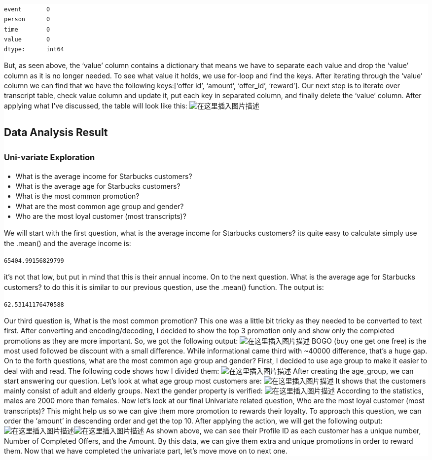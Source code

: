 
```
event		0
person		0
time		0
value		0
dtype:		int64
```
But, as seen above, the ‘value’ column contains a dictionary that means we have to separate each value and drop the ‘value’ column as it is no longer needed. To see what value it holds, we use for-loop and find the keys. After iterating through the ‘value’ column we can find that we have the following keys:[‘offer id’, ‘amount’, ‘offer_id’, ‘reward’]. Our next step is to iterate over transcript table, check value column and update it, put each key in separated column, and finally delete the ‘value’ column. After applying what I’ve discussed, the table will look like this:
![在这里插入图片描述](https://img-blog.csdnimg.cn/20200729230354840.png)
## Data Analysis Result

### Uni-variate Exploration
- What is the average income for Starbucks customers?
- What is the average age for Starbucks customers?
-  What is the most common promotion?
-  What are the most common age group and gender?
- Who are the most loyal customer (most transcripts)?

We will start with the first question, what is the average income for Starbucks customers? its quite easy to calculate simply use the .mean() and the average income is:

```
65404.99156829799
```
it’s not that low, but put in mind that this is their annual income. On to the next question. What is the average age for Starbucks customers? to do this it is similar to our previous question, use the .mean() function. The output is:

```
62.53141176470588
```
Our third question is, What is the most common promotion? This one was a little bit tricky as they needed to be converted to text first. After converting and encoding/decoding, I decided to show the top 3 promotion only and show only the completed promotions as they are more important. So, we got the following output:
![在这里插入图片描述](https://img-blog.csdnimg.cn/20200729231044122.png?x-oss-process=image/watermark,type_ZmFuZ3poZW5naGVpdGk,shadow_10,text_aHR0cHM6Ly9ibG9nLmNzZG4ubmV0L2h1YW5naGFuZzExMQ==,size_16,color_FFFFFF,t_70)
BOGO (buy one get one free) is the most used followed be discount with a small difference. While informational came third with ~40000 difference, that’s a huge gap.
On to the forth questions, what are the most common age group and gender? First, I decided to use age group to make it easier to deal with and read. The following code shows how I divided them:
![在这里插入图片描述](https://img-blog.csdnimg.cn/20200729231150765.png)
After creating the age_group, we can start answering our question. Let’s look at what age group most customers are:
![在这里插入图片描述](https://img-blog.csdnimg.cn/20200729231350569.png?x-oss-process=image/watermark,type_ZmFuZ3poZW5naGVpdGk,shadow_10,text_aHR0cHM6Ly9ibG9nLmNzZG4ubmV0L2h1YW5naGFuZzExMQ==,size_16,color_FFFFFF,t_70)
It shows that the customers mainly consist of adult and elderly groups. Next the gender property is verified:
![在这里插入图片描述](https://img-blog.csdnimg.cn/2020072923161717.png?x-oss-process=image/watermark,type_ZmFuZ3poZW5naGVpdGk,shadow_10,text_aHR0cHM6Ly9ibG9nLmNzZG4ubmV0L2h1YW5naGFuZzExMQ==,size_16,color_FFFFFF,t_70)
According to the statistics, males are 2000 more than females. Now let’s look at our final Univariate related question, Who are the most loyal customer (most transcripts)? This might help us so we can give them more promotion to rewards their loyalty. To approach this question, we can order the ‘amount’ in descending order and get the top 10. After applying the action, we will get the following output:
![在这里插入图片描述](https://img-blog.csdnimg.cn/20200730000422251.png?x-oss-process=image/watermark,type_ZmFuZ3poZW5naGVpdGk,shadow_10,text_aHR0cHM6Ly9ibG9nLmNzZG4ubmV0L2h1YW5naGFuZzExMQ==,size_16,color_FFFFFF,t_70)![在这里插入图片描述](https://img-blog.csdnimg.cn/20200730000520236.png?x-oss-process=image/watermark,type_ZmFuZ3poZW5naGVpdGk,shadow_10,text_aHR0cHM6Ly9ibG9nLmNzZG4ubmV0L2h1YW5naGFuZzExMQ==,size_16,color_FFFFFF,t_70)
As shown above, we can see their Profile ID as each customer has a unique number, Number of Completed Offers, and the Amount. By this data, we can give them extra and unique promotions in order to reward them. Now that we have completed the univariate part, let’s move move on to next one.